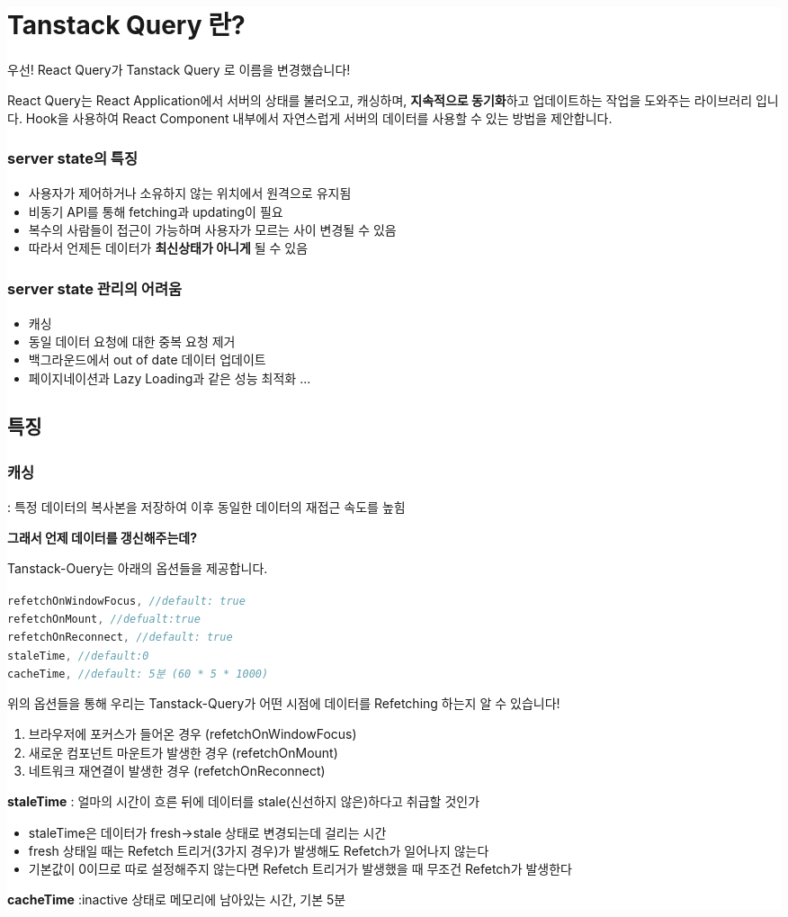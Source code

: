 # Tanstack Query 란?

우선! React Query가 Tanstack Query 로 이름을 변경했습니다!

React Query는 React Application에서 서버의 상태를 불러오고, 캐싱하며, **지속적으로 동기화**하고 업데이트하는 작업을 도와주는 라이브러리 입니다. Hook을 사용하여 React Component 내부에서 자연스럽게 서버의 데이터를 사용할 수 있는 방법을 제안합니다.

### server state의 특징

- 사용자가 제어하거나 소유하지 않는 위치에서 원격으로 유지됨
- 비동기 API를 통해 fetching과 updating이 필요
- 복수의 사람들이 접근이 가능하며 사용자가 모르는 사이 변경될 수 있음
- 따라서 언제든 데이터가 **최신상태가 아니게** 될 수 있음

### server state 관리의 어려움

- 캐싱
- 동일 데이터 요청에 대한 중복 요청 제거
- 백그라운드에서 out of date 데이터 업데이트
- 페이지네이션과 Lazy Loading과 같은 성능 최적화
...

## 특징

### 캐싱
: 특정 데이터의 복사본을 저장하여 이후 동일한 데이터의 재접근 속도를 높힘

**그래서 언제 데이터를 갱신해주는데?**

Tanstack-Ouery는 아래의 옵션들을 제공합니다.

``` javascript
refetchOnWindowFocus, //default: true
refetchOnMount, //defualt:true
refetchOnReconnect, //default: true
staleTime, //default:0
cacheTime, //default: 5분 (60 * 5 * 1000)
```
위의 옵션들을 통해 우리는 Tanstack-Query가 어떤 시점에 데이터를 Refetching 하는지 알 수 있습니다!

1. 브라우저에 포커스가 들어온 경우 (refetchOnWindowFocus)
2. 새로운 컴포넌트 마운트가 발생한 경우 (refetchOnMount)
3. 네트워크 재연결이 발생한 경우 (refetchOnReconnect)

**staleTime**
: 얼마의 시간이 흐른 뒤에 데이터를 stale(신선하지 않은)하다고 취급할 것인가

- staleTime은 데이터가 fresh->stale 상태로 변경되는데 걸리는 시간
- fresh 상태일 때는 Refetch 트리거(3가지 경우)가 발생해도 Refetch가 일어나지 않는다
- 기본값이 0이므로 따로 설정해주지 않는다면 Refetch 트리거가 발생했을 때 무조건 Refetch가 발생한다

**cacheTime**
:inactive 상태로 메모리에 남아있는 시간, 기본 5분
